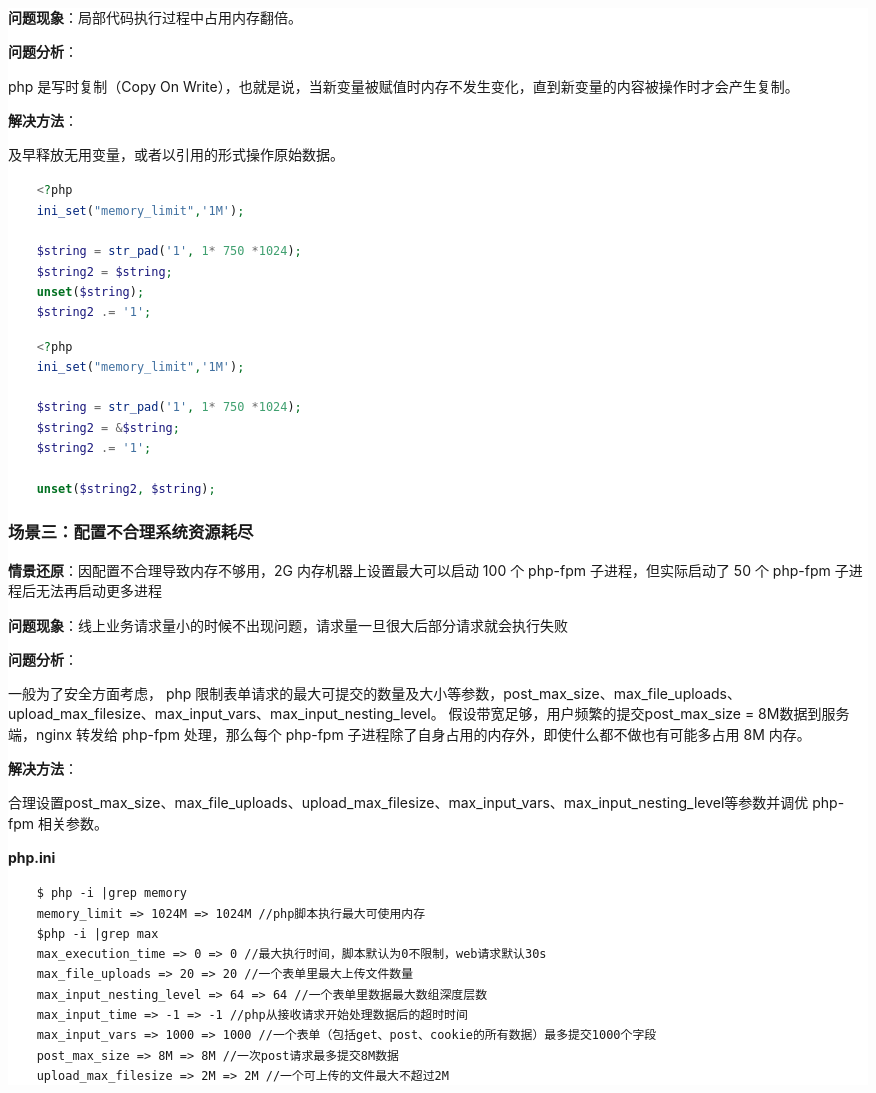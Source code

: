 **问题现象**：局部代码执行过程中占用内存翻倍。

**问题分析**：

php 是写时复制（Copy On Write），也就是说，当新变量被赋值时内存不发生变化，直到新变量的内容被操作时才会产生复制。

**解决方法**：

及早释放无用变量，或者以引用的形式操作原始数据。

```php
    <?php
    ini_set("memory_limit",'1M');
    
    $string = str_pad('1', 1* 750 *1024);
    $string2 = $string;
    unset($string);
    $string2 .= '1';
```

```php
    <?php
    ini_set("memory_limit",'1M');
    
    $string = str_pad('1', 1* 750 *1024);
    $string2 = &$string;
    $string2 .= '1';
    
    unset($string2, $string);
```

### 场景三：配置不合理系统资源耗尽

**情景还原**：因配置不合理导致内存不够用，2G 内存机器上设置最大可以启动 100 个 php-fpm 子进程，但实际启动了 50 个 php-fpm 子进程后无法再启动更多进程

**问题现象**：线上业务请求量小的时候不出现问题，请求量一旦很大后部分请求就会执行失败

**问题分析**：

一般为了安全方面考虑， php 限制表单请求的最大可提交的数量及大小等参数，post_max_size、max_file_uploads、upload_max_filesize、max_input_vars、max_input_nesting_level。 假设带宽足够，用户频繁的提交post_max_size = 8M数据到服务端，nginx 转发给 php-fpm 处理，那么每个 php-fpm 子进程除了自身占用的内存外，即使什么都不做也有可能多占用 8M 内存。

**解决方法**：

合理设置post_max_size、max_file_uploads、upload_max_filesize、max_input_vars、max_input_nesting_level等参数并调优 php-fpm 相关参数。

**php.ini**

```
    $ php -i |grep memory
    memory_limit => 1024M => 1024M //php脚本执行最大可使用内存
    $php -i |grep max
    max_execution_time => 0 => 0 //最大执行时间，脚本默认为0不限制，web请求默认30s
    max_file_uploads => 20 => 20 //一个表单里最大上传文件数量
    max_input_nesting_level => 64 => 64 //一个表单里数据最大数组深度层数
    max_input_time => -1 => -1 //php从接收请求开始处理数据后的超时时间
    max_input_vars => 1000 => 1000 //一个表单（包括get、post、cookie的所有数据）最多提交1000个字段
    post_max_size => 8M => 8M //一次post请求最多提交8M数据
    upload_max_filesize => 2M => 2M //一个可上传的文件最大不超过2M
```
